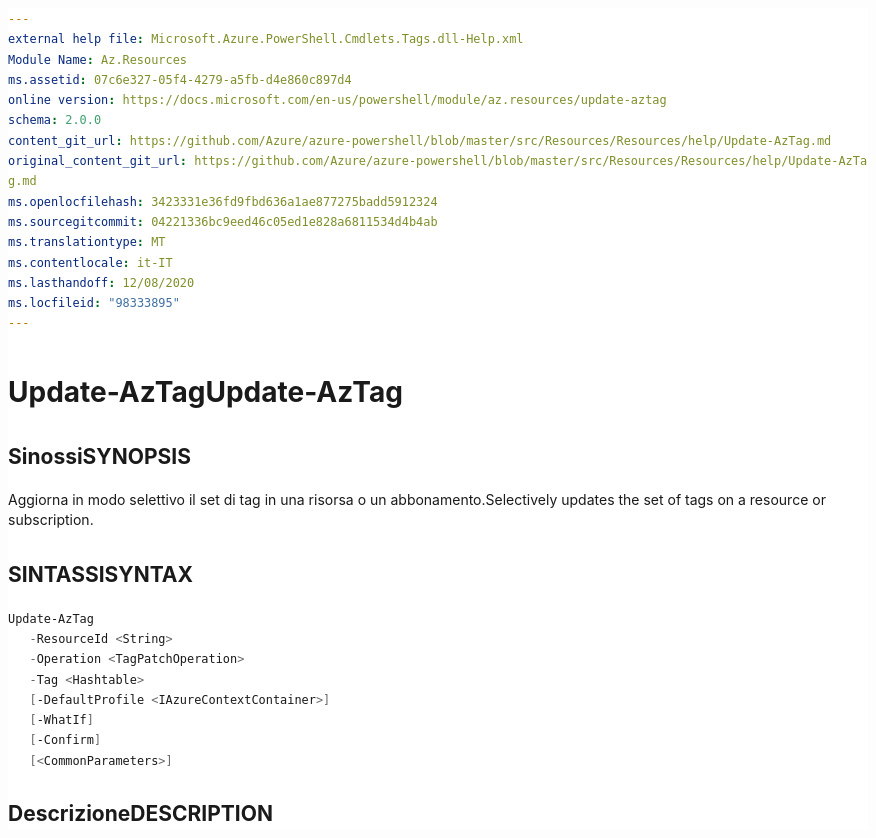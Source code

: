 ```yaml
---
external help file: Microsoft.Azure.PowerShell.Cmdlets.Tags.dll-Help.xml
Module Name: Az.Resources
ms.assetid: 07c6e327-05f4-4279-a5fb-d4e860c897d4
online version: https://docs.microsoft.com/en-us/powershell/module/az.resources/update-aztag
schema: 2.0.0
content_git_url: https://github.com/Azure/azure-powershell/blob/master/src/Resources/Resources/help/Update-AzTag.md
original_content_git_url: https://github.com/Azure/azure-powershell/blob/master/src/Resources/Resources/help/Update-AzTag.md
ms.openlocfilehash: 3423331e36fd9fbd636a1ae877275badd5912324
ms.sourcegitcommit: 04221336bc9eed46c05ed1e828a6811534d4b4ab
ms.translationtype: MT
ms.contentlocale: it-IT
ms.lasthandoff: 12/08/2020
ms.locfileid: "98333895"
---
```

# <span data-ttu-id="bddd8-101">Update-AzTag</span><span class="sxs-lookup"><span data-stu-id="bddd8-101">Update-AzTag</span></span>

## <span data-ttu-id="bddd8-102">Sinossi</span><span class="sxs-lookup"><span data-stu-id="bddd8-102">SYNOPSIS</span></span>

<span data-ttu-id="bddd8-103">Aggiorna in modo selettivo il set di tag in una risorsa o un abbonamento.</span><span class="sxs-lookup"><span data-stu-id="bddd8-103">Selectively updates the set of tags on a resource or subscription.</span></span>

## <span data-ttu-id="bddd8-104">SINTASSI</span><span class="sxs-lookup"><span data-stu-id="bddd8-104">SYNTAX</span></span>

```powershell
Update-AzTag
   -ResourceId <String>
   -Operation <TagPatchOperation>
   -Tag <Hashtable>
   [-DefaultProfile <IAzureContextContainer>]
   [-WhatIf]
   [-Confirm]
   [<CommonParameters>]

```

## <span data-ttu-id="bddd8-105">Descrizione</span><span class="sxs-lookup"><span data-stu-id="bddd8-105">DESCRIPTION</span></span>
